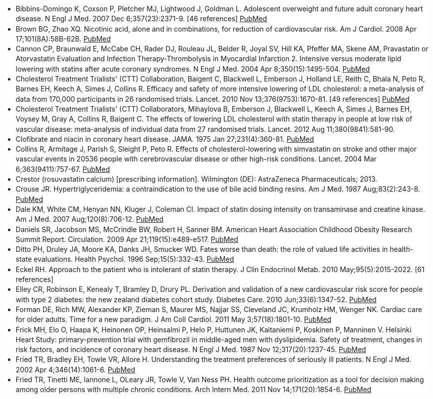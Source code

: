 - Bibbins-Domingo K, Coxson P, Pletcher MJ, Lightwood J, Goldman L. Adolescent overweight and future adult coronary heart disease. N Engl J Med. 2007 Dec 6;357(23):2371-9. [46 references] [ PubMed ](http://www.ncbi.nlm.nih.gov/entrez/query.fcgi?cmd=Retrieve&db=pubmed&dopt=Abstract&list_uids=18057339)
- Brown BG, Zhao XQ. Nicotinic acid, alone and in combinations, for reduction of cardiovascular risk. Am J Cardiol. 2008 Apr 17;101(8A):58B-62B. [ PubMed ](http://www.ncbi.nlm.nih.gov/entrez/query.fcgi?cmd=Retrieve&db=pubmed&dopt=Abstract&list_uids=18375243)
- Cannon CP, Braunwald E, McCabe CH, Rader DJ, Rouleau JL, Belder R, Joyal SV, Hill KA, Pfeffer MA, Skene AM, Pravastatin or Atorvastatin Evaluation and Infection Therapy-Thrombolysis in Myocardial Infarction 2. Intensive versus moderate lipid lowering with statins after acute coronary syndromes. N Engl J Med. 2004 Apr 8;350(15):1495-504. [ PubMed ](http://www.ncbi.nlm.nih.gov/entrez/query.fcgi?cmd=Retrieve&db=pubmed&dopt=Abstract&list_uids=15007110)
- Cholesterol Treatment Trialists' (CTT) Collaboration, Baigent C, Blackwell L, Emberson J, Holland LE, Reith C, Bhala N, Peto R, Barnes EH, Keech A, Simes J, Collins R. Efficacy and safety of more intensive lowering of LDL cholesterol: a meta-analysis of data from 170,000 participants in 26 randomised trials. Lancet. 2010 Nov 13;376(9753):1670-81. [49 references] [ PubMed ](http://www.ncbi.nlm.nih.gov/entrez/query.fcgi?cmd=Retrieve&db=pubmed&dopt=Abstract&list_uids=21067804)
- Cholesterol Treatment Trialists' (CTT) Collaborators, Mihaylova B, Emberson J, Blackwell L, Keech A, Simes J, Barnes EH, Voysey M, Gray A, Collins R, Baigent C. The effects of lowering LDL cholesterol with statin therapy in people at low risk of vascular disease: meta-analysis of individual data from 27 randomised trials. Lancet. 2012 Aug 11;380(9841):581-90.
- Clofibrate and niacin in coronary heart disease. JAMA. 1975 Jan 27;231(4):360-81. [ PubMed ](http://www.ncbi.nlm.nih.gov/entrez/query.fcgi?cmd=Retrieve&db=pubmed&dopt=Abstract&list_uids=1088963)
- Collins R, Armitage J, Parish S, Sleight P, Peto R. Effects of cholesterol-lowering with simvastatin on stroke and other major vascular events in 20536 people with cerebrovascular disease or other high-risk conditions. Lancet. 2004 Mar 6;363(9411):757-67. [ PubMed ](http://www.ncbi.nlm.nih.gov/entrez/query.fcgi?cmd=Retrieve&db=pubmed&dopt=Abstract&list_uids=15016485)
- Crestor (rosuvastatin calcium) [prescribing information]. Wilmington (DE): AstraZeneca Pharmaceuticals; 2013.
- Crouse JR. Hypertriglyceridemia: a contraindication to the use of bile acid binding resins. Am J Med. 1987 Aug;83(2):243-8. [ PubMed ](http://www.ncbi.nlm.nih.gov/entrez/query.fcgi?cmd=Retrieve&db=pubmed&dopt=Abstract&list_uids=3618626)
- Dale KM, White CM, Henyan NN, Kluger J, Coleman CI. Impact of statin dosing intensity on transaminase and creatine kinase. Am J Med. 2007 Aug;120(8):706-12. [ PubMed ](http://www.ncbi.nlm.nih.gov/entrez/query.fcgi?cmd=Retrieve&db=pubmed&dopt=Abstract&list_uids=17679130)
- Daniels SR, Jacobson MS, McCrindle BW, Robert H, Sanner BM. American Heart Association Childhood Obesity Research Summit Report. Circulation. 2009 Apr 21;119(15):e489-e517. [ PubMed ](http://www.ncbi.nlm.nih.gov/entrez/query.fcgi?cmd=Retrieve&db=pubmed&dopt=Abstract&list_uids=19332458)
- Ditto PH, Druley JA, Moore KA, Danks JH, Smucker WD. Fates worse than death: the role of valued life activities in health-state evaluations. Health Psychol. 1996 Sep;15(5):332-43. [ PubMed ](http://www.ncbi.nlm.nih.gov/entrez/query.fcgi?cmd=Retrieve&db=pubmed&dopt=Abstract&list_uids=8891712)
- Eckel RH. Approach to the patient who is intolerant of statin therapy. J Clin Endocrinol Metab. 2010 May;95(5):2015-2022. [61 references]
- Elley CR, Robinson E, Kenealy T, Bramley D, Drury PL. Derivation and validation of a new cardiovascular risk score for people with type 2 diabetes: the new zealand diabetes cohort study. Diabetes Care. 2010 Jun;33(6):1347-52. [ PubMed ](http://www.ncbi.nlm.nih.gov/entrez/query.fcgi?cmd=Retrieve&db=pubmed&dopt=Abstract&list_uids=20299482)
- Forman DE, Rich MW, Alexander KP, Zieman S, Maurer MS, Najjar SS, Cleveland JC, Krumholz HM, Wenger NK. Cardiac care for older adults. Time for a new paradigm. J Am Coll Cardiol. 2011 May 3;57(18):1801-10. [ PubMed ](http://www.ncbi.nlm.nih.gov/entrez/query.fcgi?cmd=Retrieve&db=pubmed&dopt=Abstract&list_uids=21527153)
- Frick MH, Elo O, Haapa K, Heinonen OP, Heinsalmi P, Helo P, Huttunen JK, Kaitaniemi P, Koskinen P, Manninen V. Helsinki Heart Study: primary-prevention trial with gemfibrozil in middle-aged men with dyslipidemia. Safety of treatment, changes in risk factors, and incidence of coronary heart disease. N Engl J Med. 1987 Nov 12;317(20):1237-45. [ PubMed ](http://www.ncbi.nlm.nih.gov/entrez/query.fcgi?cmd=Retrieve&db=pubmed&dopt=Abstract&list_uids=3313041)
- Fried TR, Bradley EH, Towle VR, Allore H. Understanding the treatment preferences of seriously ill patients. N Engl J Med. 2002 Apr 4;346(14):1061-6. [ PubMed ](http://www.ncbi.nlm.nih.gov/entrez/query.fcgi?cmd=Retrieve&db=pubmed&dopt=Abstract&list_uids=11932474)
- Fried TR, Tinetti ME, Iannone L, OLeary JR, Towle V, Van Ness PH. Health outcome prioritization as a tool for decision making among older persons with multiple chronic conditions. Arch Intern Med. 2011 Nov 14;171(20):1854-6. [ PubMed ](http://www.ncbi.nlm.nih.gov/entrez/query.fcgi?cmd=Retrieve&db=pubmed&dopt=Abstract&list_uids=21949032)